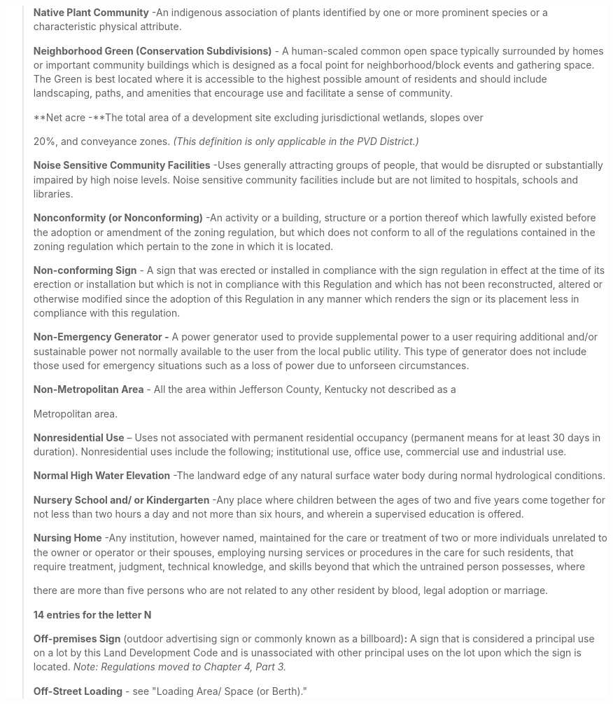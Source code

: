 > **Native Plant Community** -An indigenous association of plants identified by one or more prominent species or a characteristic physical attribute.
>
> **Neighborhood Green (Conservation Subdivisions)** - A human-scaled common open space typically surrounded by homes or important community buildings which is designed as a focal point for neighborhood/block events and gathering space. The Green is best located where it is accessible to the highest possible amount of residents and should include landscaping, paths, and amenities that encourage use and facilitate a sense of community.
>
> **Net acre -**The total area of a development site excluding jurisdictional wetlands, slopes over
>
> 20%, and conveyance zones. *(This definition is only applicable in the PVD District.)*
>
> **Noise Sensitive Community Facilities** -Uses generally attracting groups of people, that would be disrupted or substantially impaired by high noise levels. Noise sensitive community facilities include but are not limited to hospitals, schools and libraries.
>
> **Nonconformity (or Nonconforming)** -An activity or a building, structure or a portion thereof which lawfully existed before the adoption or amendment of the zoning regulation, but which does not conform to all of the regulations contained in the zoning regulation which pertain to the zone in which it is located.
>
> **Non-conforming Sign** - A sign that was erected or installed in compliance with the sign regulation in effect at the time of its erection or installation but which is not in compliance with this Regulation and which has not been reconstructed, altered or otherwise modified since the adoption of this Regulation in any manner which renders the sign or its placement less in compliance with this regulation.
>
> **Non-Emergency Generator -** A power generator used to provide supplemental power to a user requiring additional and/or sustainable power not normally available to the user from the local public utility. This type of generator does not include those used for emergency situations such as a loss of power due to unforseen circumstances.
>
> **Non-Metropolitan Area** - All the area within Jefferson County, Kentucky not described as a
>
> Metropolitan area.
>
> **Nonresidential Use** – Uses not associated with permanent residential occupancy (permanent means for at least 30 days in duration). Nonresidential uses include the following; institutional use, office use, commercial use and industrial use.
>
> **Normal High Water Elevation** -The landward edge of any natural surface water body during normal hydrological conditions.
>
> **Nursery School and/ or Kindergarten** -Any place where children between the ages of two and five years come together for not less than two hours a day and not more than six hours, and wherein a supervised education is offered.
>
> **Nursing Home** -Any institution, however named, maintained for the care or treatment of two or more individuals unrelated to the owner or operator or their spouses, employing nursing services or procedures in the care for such residents, that require treatment, judgment, technical knowledge, and skills beyond that which the untrained person possesses, where
>
> there are more than five persons who are not related to any other resident by blood, legal adoption or marriage.
>
> **14 entries for the letter N**
>
> **Off-premises Sign** (outdoor advertising sign or commonly known as a billboard)**:** A sign that is considered a principal use on a lot by this Land Development Code and is unassociated with other principal uses on the lot upon which the sign is located. *Note: Regulations moved to Chapter 4, Part 3.*
>
> **Off-Street Loading** - see "Loading Area/ Space (or Berth)."